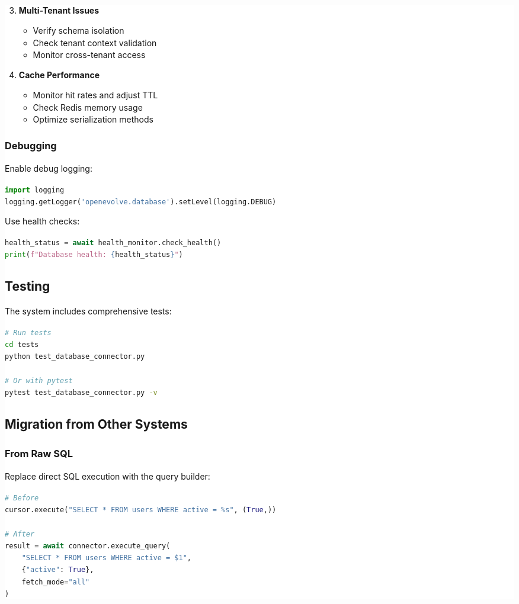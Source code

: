 3. **Multi-Tenant Issues**
   - Verify schema isolation
   - Check tenant context validation
   - Monitor cross-tenant access

4. **Cache Performance**
   - Monitor hit rates and adjust TTL
   - Check Redis memory usage
   - Optimize serialization methods

### Debugging

Enable debug logging:

```python
import logging
logging.getLogger('openevolve.database').setLevel(logging.DEBUG)
```

Use health checks:

```python
health_status = await health_monitor.check_health()
print(f"Database health: {health_status}")
```

## Testing

The system includes comprehensive tests:

```bash
# Run tests
cd tests
python test_database_connector.py

# Or with pytest
pytest test_database_connector.py -v
```

## Migration from Other Systems

### From Raw SQL

Replace direct SQL execution with the query builder:

```python
# Before
cursor.execute("SELECT * FROM users WHERE active = %s", (True,))

# After
result = await connector.execute_query(
    "SELECT * FROM users WHERE active = $1",
    {"active": True},
    fetch_mode="all"
)
```
